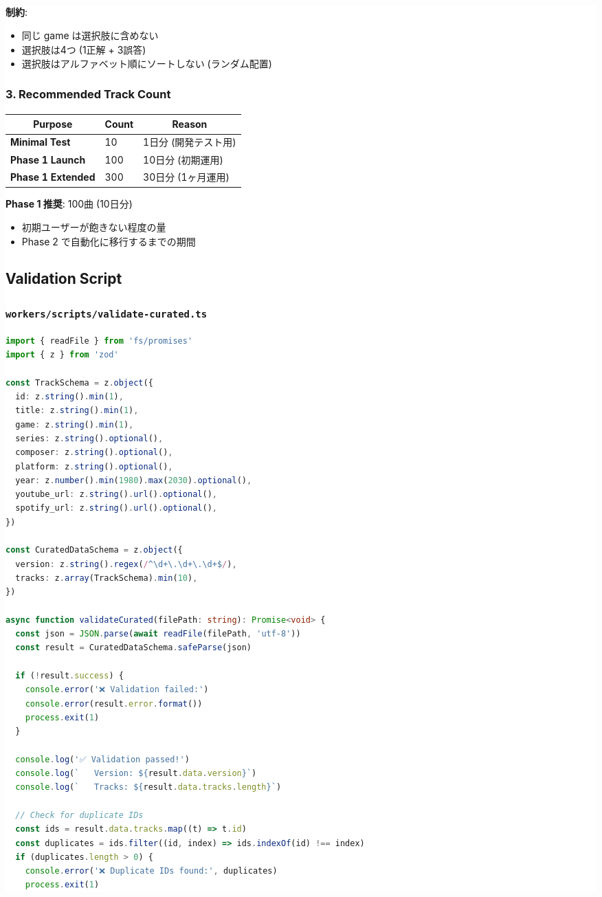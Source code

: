 **制約**:
- 同じ game は選択肢に含めない
- 選択肢は4つ (1正解 + 3誤答)
- 選択肢はアルファベット順にソートしない (ランダム配置)

### 3. Recommended Track Count

| Purpose | Count | Reason |
|---------|-------|--------|
| **Minimal Test** | 10 | 1日分 (開発テスト用) |
| **Phase 1 Launch** | 100 | 10日分 (初期運用) |
| **Phase 1 Extended** | 300 | 30日分 (1ヶ月運用) |

**Phase 1 推奨**: 100曲 (10日分)
- 初期ユーザーが飽きない程度の量
- Phase 2 で自動化に移行するまでの期間

## Validation Script

### `workers/scripts/validate-curated.ts`

```typescript
import { readFile } from 'fs/promises'
import { z } from 'zod'

const TrackSchema = z.object({
  id: z.string().min(1),
  title: z.string().min(1),
  game: z.string().min(1),
  series: z.string().optional(),
  composer: z.string().optional(),
  platform: z.string().optional(),
  year: z.number().min(1980).max(2030).optional(),
  youtube_url: z.string().url().optional(),
  spotify_url: z.string().url().optional(),
})

const CuratedDataSchema = z.object({
  version: z.string().regex(/^\d+\.\d+\.\d+$/),
  tracks: z.array(TrackSchema).min(10),
})

async function validateCurated(filePath: string): Promise<void> {
  const json = JSON.parse(await readFile(filePath, 'utf-8'))
  const result = CuratedDataSchema.safeParse(json)

  if (!result.success) {
    console.error('❌ Validation failed:')
    console.error(result.error.format())
    process.exit(1)
  }

  console.log('✅ Validation passed!')
  console.log(`   Version: ${result.data.version}`)
  console.log(`   Tracks: ${result.data.tracks.length}`)

  // Check for duplicate IDs
  const ids = result.data.tracks.map((t) => t.id)
  const duplicates = ids.filter((id, index) => ids.indexOf(id) !== index)
  if (duplicates.length > 0) {
    console.error('❌ Duplicate IDs found:', duplicates)
    process.exit(1)
```